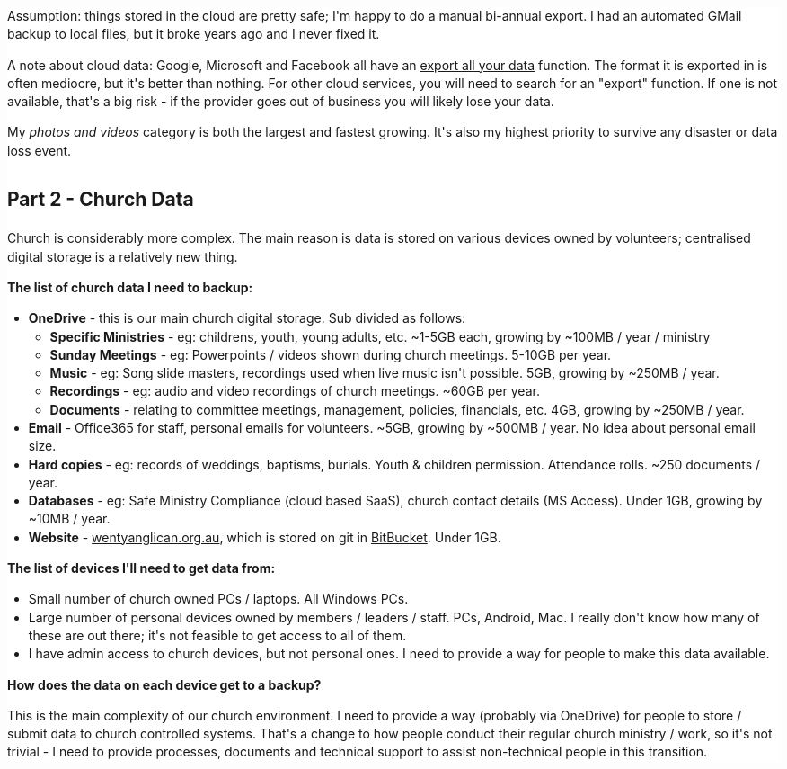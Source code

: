 Assumption: things stored in the cloud are pretty safe; I'm happy to do a manual bi-annual export.
I had an automated GMail backup to local files, but it broke years ago and I never fixed it.

A note about cloud data: Google, Microsoft and Facebook all have an [export all your data](https://support.google.com/accounts/answer/3024190/how-to-download-your-google-data?hl=en) function.
The format it is exported in is often mediocre, but it's better than nothing.
For other cloud services, you will need to search for an "export" function.
If one is not available, that's a big risk - if the provider goes out of business you will likely lose your data.

My *photos and videos* category is both the largest and fastest growing.
It's also my highest priority to survive any disaster or data loss event.


## Part 2 - Church Data

Church is considerably more complex.
The main reason is data is stored on various devices owned by volunteers; centralised digital storage is a relatively new thing.

**The list of church data I need to backup:**

* **OneDrive** - this is our main church digital storage. Sub divided as follows:
  * **Specific Ministries** - eg: childrens, youth, young adults, etc. ~1-5GB each, growing by ~100MB / year / ministry
  * **Sunday Meetings** - eg: Powerpoints / videos shown during church meetings. 5-10GB per year.
  * **Music** - eg: Song slide masters, recordings used when live music isn't possible. 5GB, growing by ~250MB / year.
  * **Recordings** - eg: audio and video recordings of church meetings. ~60GB per year.
  * **Documents** - relating to committee meetings, management, policies, financials, etc. 4GB, growing by ~250MB / year.
* **Email** - Office365 for staff, personal emails for volunteers. ~5GB, growing by ~500MB / year. No idea about personal email size.
* **Hard copies** - eg: records of weddings, baptisms, burials. Youth & children permission. Attendance rolls. ~250 documents / year.
* **Databases** - eg: Safe Ministry Compliance (cloud based SaaS), church contact details (MS Access). Under 1GB, growing by ~10MB / year.
* **Website** - [wentyanglican.org.au](https://wentyanglican.org.au), which is stored on git in [BitBucket](https://bitbucket.org/). Under 1GB.

**The list of devices I'll need to get data from:**

* Small number of church owned PCs / laptops. All Windows PCs.
* Large number of personal devices owned by members / leaders / staff. PCs, Android, Mac. I really don't know how many of these are out there; it's not feasible to get access to all of them.
* I have admin access to church devices, but not personal ones. I need to provide a way for people to make this data available.

**How does the data on each device get to a backup?**

This is the main complexity of our church environment.
I need to provide a way (probably via OneDrive) for people to store / submit data to church controlled systems.
That's a change to how people conduct their regular church ministry / work, so it's not trivial - I need to provide processes, documents and technical support to assist non-technical people in this transition.

